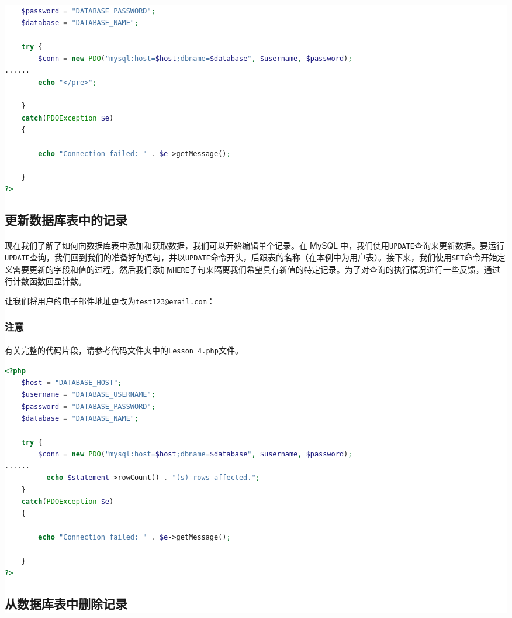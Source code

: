 ```php
    $password = "DATABASE_PASSWORD";
    $database = "DATABASE_NAME";

    try {
        $conn = new PDO("mysql:host=$host;dbname=$database", $username, $password);
......
        echo "</pre>";

    }
    catch(PDOException $e)
    {

        echo "Connection failed: " . $e->getMessage();

    }
?>
```

## 更新数据库表中的记录

现在我们了解了如何向数据库表中添加和获取数据，我们可以开始编辑单个记录。在 MySQL 中，我们使用`UPDATE`查询来更新数据。要运行`UPDATE`查询，我们回到我们的准备好的语句，并以`UPDATE`命令开头，后跟表的名称（在本例中为用户表）。接下来，我们使用`SET`命令开始定义需要更新的字段和值的过程，然后我们添加`WHERE`子句来隔离我们希望具有新值的特定记录。为了对查询的执行情况进行一些反馈，通过行计数函数回显计数。

让我们将用户的电子邮件地址更改为`test123@email.com`：

### 注意

有关完整的代码片段，请参考代码文件夹中的`Lesson 4.php`文件。

```php
<?php
    $host = "DATABASE_HOST";
    $username = "DATABASE_USERNAME";
    $password = "DATABASE_PASSWORD";
    $database = "DATABASE_NAME";

    try {
        $conn = new PDO("mysql:host=$host;dbname=$database", $username, $password);
......
          echo $statement->rowCount() . "(s) rows affected.";
    }
    catch(PDOException $e)
    {

        echo "Connection failed: " . $e->getMessage();

    }
?>
```

## 从数据库表中删除记录
